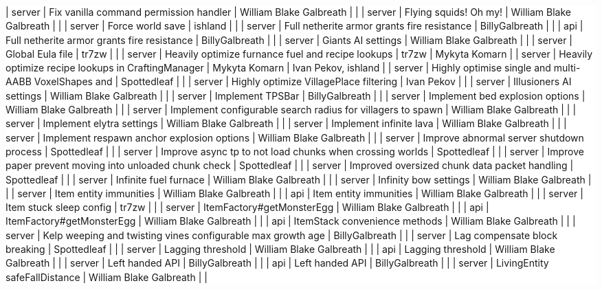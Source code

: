 | server |  Fix vanilla command permission handler      | William Blake Galbreath |  |
| server |  Flying squids! Oh my!      | William Blake Galbreath |  |
| server |  Force world save      | ishland |  |
| server |  Full netherite armor grants fire resistance      | BillyGalbreath |  |
| api |  Full netherite armor grants fire resistance      | BillyGalbreath |  |
| server |  Giants AI settings      | William Blake Galbreath |  |
| server |  Global Eula file      | tr7zw |  |
| server |  Heavily optimize furnance fuel and recipe lookups      | tr7zw | Mykyta Komarn |
| server |  Heavily optimize recipe lookups in CraftingManager      | Mykyta Komarn | Ivan Pekov, ishland |
| server |  Highly optimise single and multi-AABB VoxelShapes and      | Spottedleaf |  |
| server |  Highly optimize VillagePlace filtering      | Ivan Pekov |  |
| server |  Illusioners AI settings      | William Blake Galbreath |  |
| server |  Implement TPSBar      | BillyGalbreath |  |
| server |  Implement bed explosion options      | William Blake Galbreath |  |
| server |  Implement configurable search radius for villagers to spawn      | William Blake Galbreath |  |
| server |  Implement elytra settings      | William Blake Galbreath |  |
| server |  Implement infinite lava      | William Blake Galbreath |  |
| server |  Implement respawn anchor explosion options      | William Blake Galbreath |  |
| server |  Improve abnormal server shutdown process      | Spottedleaf |  |
| server |  Improve async tp to not load chunks when crossing worlds      | Spottedleaf |  |
| server |  Improve paper prevent moving into unloaded chunk check      | Spottedleaf |  |
| server |  Improved oversized chunk data packet handling      | Spottedleaf |  |
| server |  Infinite fuel furnace      | William Blake Galbreath |  |
| server |  Infinity bow settings      | William Blake Galbreath |  |
| server |  Item entity immunities      | William Blake Galbreath |  |
| api |  Item entity immunities      | William Blake Galbreath |  |
| server |  Item stuck sleep config      | tr7zw |  |
| server |  ItemFactory#getMonsterEgg      | William Blake Galbreath |  |
| api |  ItemFactory#getMonsterEgg      | William Blake Galbreath |  |
| api |  ItemStack convenience methods      | William Blake Galbreath |  |
| server |  Kelp weeping and twisting vines configurable max growth age      | BillyGalbreath |  |
| server |  Lag compensate block breaking      | Spottedleaf |  |
| server |  Lagging threshold      | William Blake Galbreath |  |
| api |  Lagging threshold      | William Blake Galbreath |  |
| server |  Left handed API      | BillyGalbreath |  |
| api |  Left handed API      | BillyGalbreath |  |
| server |  LivingEntity safeFallDistance      | William Blake Galbreath |  |